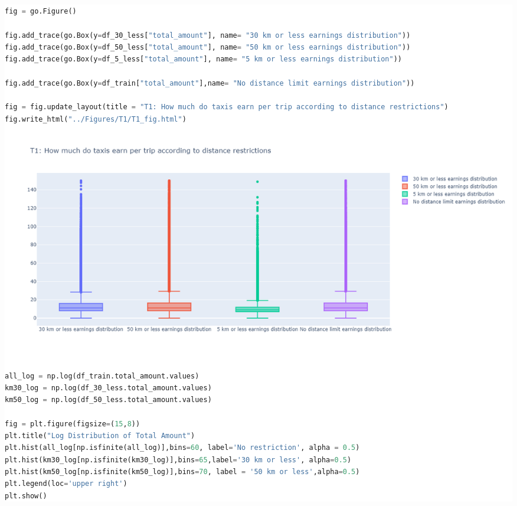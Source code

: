 ```python
fig = go.Figure()

fig.add_trace(go.Box(y=df_30_less["total_amount"], name= "30 km or less earnings distribution"))
fig.add_trace(go.Box(y=df_50_less["total_amount"], name= "50 km or less earnings distribution"))
fig.add_trace(go.Box(y=df_5_less["total_amount"], name= "5 km or less earnings distribution"))

fig.add_trace(go.Box(y=df_train["total_amount"],name= "No distance limit earnings distribution"))

fig = fig.update_layout(title = "T1: How much do taxis earn per trip according to distance restrictions")
fig.write_html("../Figures/T1/T1_fig.html")
```

<img src="/posts/New-York-Taxi-Analysis/Boxplot Amount.png" width="100%">



```python
all_log = np.log(df_train.total_amount.values)
km30_log = np.log(df_30_less.total_amount.values)
km50_log = np.log(df_50_less.total_amount.values)

fig = plt.figure(figsize=(15,8))
plt.title("Log Distribution of Total Amount")
plt.hist(all_log[np.isfinite(all_log)],bins=60, label='No restriction', alpha = 0.5)
plt.hist(km30_log[np.isfinite(km30_log)],bins=65,label='30 km or less', alpha=0.5)
plt.hist(km50_log[np.isfinite(km50_log)],bins=70, label = '50 km or less',alpha=0.5)
plt.legend(loc='upper right')
plt.show()
```
